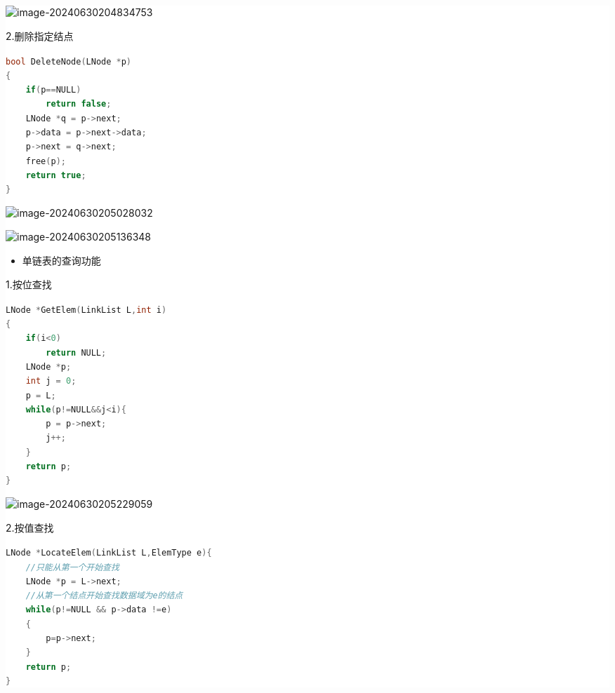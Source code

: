 ![image-20240630204834753](https://gitee.com/han-yuxing/data-structure-chart-bed/raw/master/test/image-20240630204834753.png)

2.删除指定结点

```c
bool DeleteNode(LNode *p)
{
    if(p==NULL)
        return false;
    LNode *q = p->next;
    p->data = p->next->data;
    p->next = q->next;
    free(p);
    return true;
}
```

![image-20240630205028032](https://gitee.com/han-yuxing/data-structure-chart-bed/raw/master/test/image-20240630205028032.png)

![image-20240630205136348](https://gitee.com/han-yuxing/data-structure-chart-bed/raw/master/test/image-20240630205136348.png)        

- 单链表的查询功能

1.按位查找

```c
LNode *GetElem(LinkList L,int i)
{
    if(i<0)
        return NULL;
    LNode *p;
    int j = 0;
    p = L;
    while(p!=NULL&&j<i){
        p = p->next;
        j++;
    }
    return p;
}
```

![image-20240630205229059](https://gitee.com/han-yuxing/data-structure-chart-bed/raw/master/test/image-20240630205229059.png)

2.按值查找

```c
LNode *LocateElem(LinkList L,ElemType e){
    //只能从第一个开始查找
    LNode *p = L->next;
    //从第一个结点开始查找数据域为e的结点
    while(p!=NULL && p->data !=e)
    {
        p=p->next;
	}
    return p;
}
```
